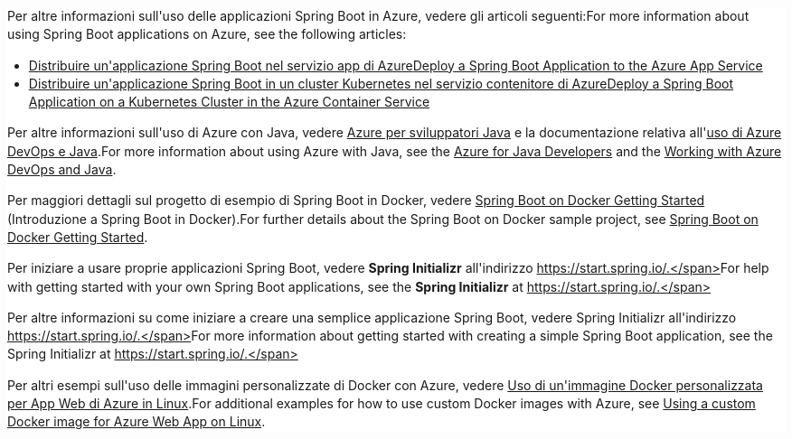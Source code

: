 <span data-ttu-id="ebb83-192">Per altre informazioni sull'uso delle applicazioni Spring Boot in Azure, vedere gli articoli seguenti:</span><span class="sxs-lookup"><span data-stu-id="ebb83-192">For more information about using Spring Boot applications on Azure, see the following articles:</span></span>

* [<span data-ttu-id="ebb83-193">Distribuire un'applicazione Spring Boot nel servizio app di Azure</span><span class="sxs-lookup"><span data-stu-id="ebb83-193">Deploy a Spring Boot Application to the Azure App Service</span></span>](deploy-spring-boot-java-web-app-on-azure.md)
* [<span data-ttu-id="ebb83-194">Distribuire un'applicazione Spring Boot in un cluster Kubernetes nel servizio contenitore di Azure</span><span class="sxs-lookup"><span data-stu-id="ebb83-194">Deploy a Spring Boot Application on a Kubernetes Cluster in the Azure Container Service</span></span>](deploy-spring-boot-java-app-on-kubernetes.md)

<span data-ttu-id="ebb83-195">Per altre informazioni sull'uso di Azure con Java, vedere [Azure per sviluppatori Java] e la documentazione relativa all'[uso di Azure DevOps e Java].</span><span class="sxs-lookup"><span data-stu-id="ebb83-195">For more information about using Azure with Java, see the [Azure for Java Developers] and the [Working with Azure DevOps and Java].</span></span>

<span data-ttu-id="ebb83-196">Per maggiori dettagli sul progetto di esempio di Spring Boot in Docker, vedere [Spring Boot on Docker Getting Started] (Introduzione a Spring Boot in Docker).</span><span class="sxs-lookup"><span data-stu-id="ebb83-196">For further details about the Spring Boot on Docker sample project, see [Spring Boot on Docker Getting Started].</span></span>

<span data-ttu-id="ebb83-197">Per iniziare a usare proprie applicazioni Spring Boot, vedere **Spring Initializr** all'indirizzo https://start.spring.io/.</span><span class="sxs-lookup"><span data-stu-id="ebb83-197">For help with getting started with your own Spring Boot applications, see the **Spring Initializr** at https://start.spring.io/.</span></span>

<span data-ttu-id="ebb83-198">Per altre informazioni su come iniziare a creare una semplice applicazione Spring Boot, vedere Spring Initializr all'indirizzo https://start.spring.io/.</span><span class="sxs-lookup"><span data-stu-id="ebb83-198">For more information about getting started with creating a simple Spring Boot application, see the Spring Initializr at https://start.spring.io/.</span></span>

<span data-ttu-id="ebb83-199">Per altri esempi sull'uso delle immagini personalizzate di Docker con Azure, vedere [Uso di un'immagine Docker personalizzata per App Web di Azure in Linux].</span><span class="sxs-lookup"><span data-stu-id="ebb83-199">For additional examples for how to use custom Docker images with Azure, see [Using a custom Docker image for Azure Web App on Linux].</span></span>



[Interfaccia della riga di comando di Azure]: /cli/azure/overview
[Azure Command-Line Interface (CLI)]: /cli/azure/overview
[Servizio contenitore di Azure]: https://azure.microsoft.com/services/container-service/
[Azure Container Service (AKS)]: https://azure.microsoft.com/services/container-service/
[Azure per sviluppatori Java]: /java/azure/
[Azure for Java Developers]: /java/azure/
[Portale di Azure]: https://portal.azure.com/
[Azure portal]: https://portal.azure.com/
[Creare un registro per contenitori Docker privati con il portale di Azure]: /azure/container-registry/container-registry-get-started-portal
[Create a private Docker container registry using the Azure portal]: /azure/container-registry/container-registry-get-started-portal
[Uso di un'immagine Docker personalizzata per App Web di Azure in Linux]: /azure/app-service-web/app-service-linux-using-custom-docker-image
[Using a custom Docker image for Azure Web App on Linux]: /azure/app-service-web/app-service-linux-using-custom-docker-image
[Docker]: https://www.docker.com/
[Account Azure gratuito]: https://azure.microsoft.com/pricing/free-trial/
[free Azure account]: https://azure.microsoft.com/pricing/free-trial/
[Git]: https://github.com/
[Uso di Azure DevOps e Java]: /azure/devops/java/
[Working with Azure DevOps and Java]: /azure/devops/java/
[Maven]: http://maven.apache.org/
[vantaggi per i sottoscrittori di MSDN]: https://azure.microsoft.com/pricing/member-offers/msdn-benefits-details/
[MSDN subscriber benefits]: https://azure.microsoft.com/pricing/member-offers/msdn-benefits-details/
[Spring Boot]: http://projects.spring.io/spring-boot/
[Spring Boot on Docker Getting Started]: https://github.com/spring-guides/gs-spring-boot-docker (Introduzione a Spring Boot in Docker)
[Spring Framework]: https://spring.io/

[Java Development Kit (JDK)]: https://aka.ms/azure-jdks




[SB01]: ./media/deploy-spring-boot-java-app-on-linux/SB01.png
[SB02]: ./media/deploy-spring-boot-java-app-on-linux/SB02.png

[AR01]: ./media/deploy-spring-boot-java-app-on-linux/AR01.png
[AR02]: ./media/deploy-spring-boot-java-app-on-linux/AR02.png
[AR03]: ./media/deploy-spring-boot-java-app-on-linux/AR03.png
[AR04]: ./media/deploy-spring-boot-java-app-on-linux/AR04.png

[LX01]: ./media/deploy-spring-boot-java-app-on-linux/LX01.png
[LX02]: ./media/deploy-spring-boot-java-app-on-linux/LX02.png
[LX03]: ./media/deploy-spring-boot-java-app-on-linux/LX03.png
